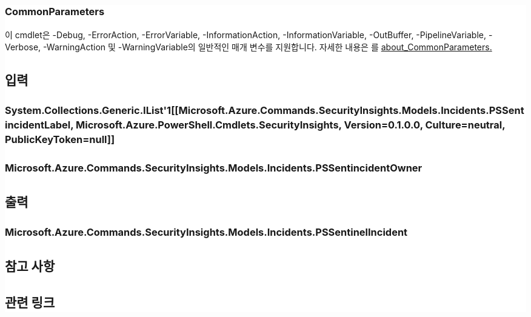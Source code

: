 ### CommonParameters
이 cmdlet은 -Debug, -ErrorAction, -ErrorVariable, -InformationAction, -InformationVariable, -OutBuffer, -PipelineVariable, -Verbose, -WarningAction 및 -WarningVariable의 일반적인 매개 변수를 지원합니다. 자세한 내용은 를 [about_CommonParameters.](http://go.microsoft.com/fwlink/?LinkID=113216)

## 입력

### System.Collections.Generic.IList'1[[Microsoft.Azure.Commands.SecurityInsights.Models.Incidents.PSSentincidentLabel, Microsoft.Azure.PowerShell.Cmdlets.SecurityInsights, Version=0.1.0.0, Culture=neutral, PublicKeyToken=null]]
### Microsoft.Azure.Commands.SecurityInsights.Models.Incidents.PSSentincidentOwner
## 출력

### Microsoft.Azure.Commands.SecurityInsights.Models.Incidents.PSSentinelIncident
## 참고 사항

## 관련 링크
